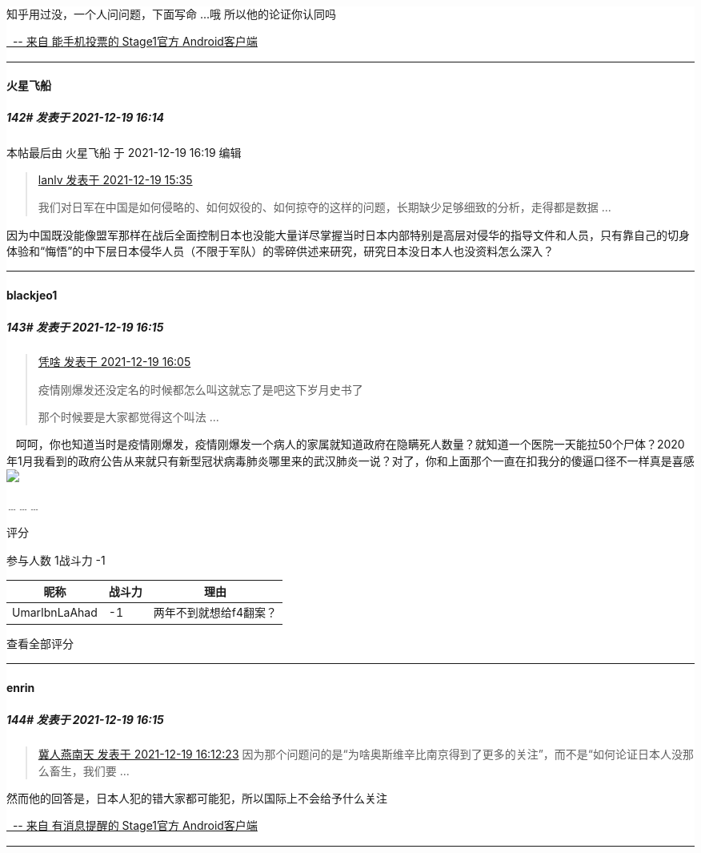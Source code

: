 知乎用过没，一个人问问题，下面写命 ...</blockquote>哦 所以他的论证你认同吗

[  -- 来自 能手机投票的 Stage1官方 Android客户端](https://www.coolapk.com/apk/140634)

*****

####  火星飞船  
##### 142#       发表于 2021-12-19 16:14

 本帖最后由 火星飞船 于 2021-12-19 16:19 编辑 
<blockquote><a href="httphttps://bbs.saraba1st.com/2b/forum.php?mod=redirect&amp;goto=findpost&amp;pid=54001928&amp;ptid=2043378" target="_blank">lanlv 发表于 2021-12-19 15:35</a>

我们对日军在中国是如何侵略的、如何奴役的、如何掠夺的这样的问题，长期缺少足够细致的分析，走得都是数据 ...</blockquote>
因为中国既没能像盟军那样在战后全面控制日本也没能大量详尽掌握当时日本内部特别是高层对侵华的指导文件和人员，只有靠自己的切身体验和“悔悟”的中下层日本侵华人员（不限于军队）的零碎供述来研究，研究日本没日本人也没资料怎么深入？

*****

####  blackjeo1  
##### 143#       发表于 2021-12-19 16:15

<blockquote><a href="httphttps://bbs.saraba1st.com/2b/forum.php?mod=redirect&amp;goto=findpost&amp;pid=54002290&amp;ptid=2043378" target="_blank">凭啥 发表于 2021-12-19 16:05</a>

疫情刚爆发还没定名的时候都怎么叫这就忘了是吧这下岁月史书了

那个时候要是大家都觉得这个叫法 ...</blockquote>
   呵呵，你也知道当时是疫情刚爆发，疫情刚爆发一个病人的家属就知道政府在隐瞒死人数量？就知道一个医院一天能拉50个尸体？2020年1月我看到的政府公告从来就只有新型冠状病毒肺炎哪里来的武汉肺炎一说？对了，你和上面那个一直在扣我分的傻逼口径不一样真是喜感<img src="https://static.saraba1st.com/image/smiley/face2017/067.png" referrerpolicy="no-referrer">

﹍﹍﹍

评分

 参与人数 1战斗力 -1

|昵称|战斗力|理由|
|----|---|---|
| UmarIbnLaAhad|-1|两年不到就想给f4翻案？|

查看全部评分

*****

####  enrin  
##### 144#       发表于 2021-12-19 16:15

<blockquote><a href="httphttps://bbs.saraba1st.com/2b/forum.php?mod=redirect&amp;goto=findpost&amp;pid=54002359&amp;ptid=2043378" target="_blank">冀人燕南天 发表于 2021-12-19 16:12:23</a>
因为那个问题问的是“为啥奥斯维辛比南京得到了更多的关注”，而不是“如何论证日本人没那么畜生，我们要 ...</blockquote>然而他的回答是，日本人犯的错大家都可能犯，所以国际上不会给予什么关注

[  -- 来自 有消息提醒的 Stage1官方 Android客户端](https://www.coolapk.com/apk/140634)

*****

